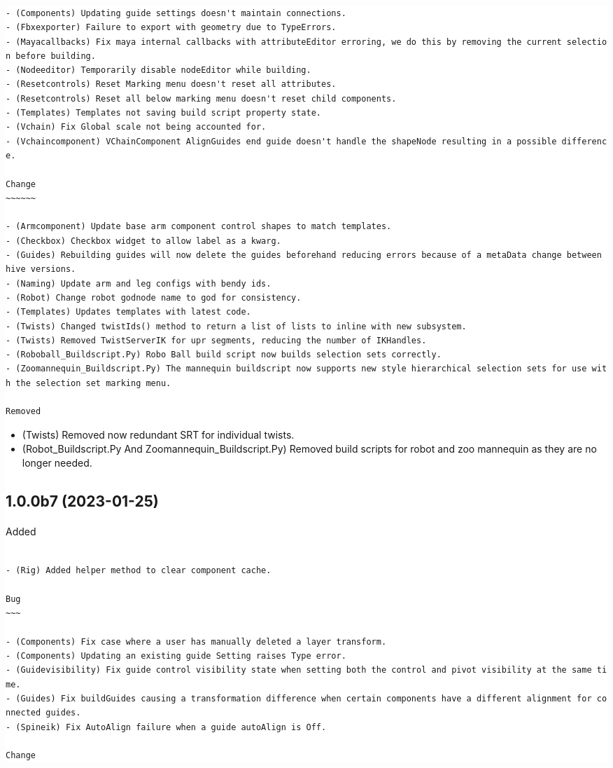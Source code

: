 ~~~~~~~
- (Components) Updating guide settings doesn't maintain connections.
- (Fbxexporter) Failure to export with geometry due to TypeErrors.
- (Mayacallbacks) Fix maya internal callbacks with attributeEditor erroring, we do this by removing the current selection before building.
- (Nodeeditor) Temporarily disable nodeEditor while building.
- (Resetcontrols) Reset Marking menu doesn't reset all attributes.
- (Resetcontrols) Reset all below marking menu doesn't reset child components.
- (Templates) Templates not saving build script property state.
- (Vchain) Fix Global scale not being accounted for.
- (Vchaincomponent) VChainComponent AlignGuides end guide doesn't handle the shapeNode resulting in a possible difference.

Change
~~~~~~

- (Armcomponent) Update base arm component control shapes to match templates.
- (Checkbox) Checkbox widget to allow label as a kwarg.
- (Guides) Rebuilding guides will now delete the guides beforehand reducing errors because of a metaData change between hive versions.
- (Naming) Update arm and leg configs with bendy ids.
- (Robot) Change robot godnode name to god for consistency.
- (Templates) Updates templates with latest code.
- (Twists) Changed twistIds() method to return a list of lists to inline with new subsystem.
- (Twists) Removed TwistServerIK for upr segments, reducing the number of IKHandles.
- (Roboball_Buildscript.Py) Robo Ball build script now builds selection sets correctly.
- (Zoomannequin_Buildscript.Py) The mannequin buildscript now supports new style hierarchical selection sets for use with the selection set marking menu.

Removed
~~~~~~~

- (Twists) Removed now redundant SRT for individual twists.
- (Robot_Buildscript.Py And Zoomannequin_Buildscript.Py) Removed build scripts for robot and zoo mannequin as they are no longer needed.


1.0.0b7 (2023-01-25)
--------------------

Added
~~~~~

- (Rig) Added helper method to clear component cache.

Bug
~~~

- (Components) Fix case where a user has manually deleted a layer transform.
- (Components) Updating an existing guide Setting raises Type error.
- (Guidevisibility) Fix guide control visibility state when setting both the control and pivot visibility at the same time.
- (Guides) Fix buildGuides causing a transformation difference when certain components have a different alignment for connected guides.
- (Spineik) Fix AutoAlign failure when a guide autoAlign is Off.

Change
~~~~~~
